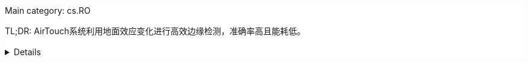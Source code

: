 Main category: cs.RO

TL;DR: AirTouch系统利用地面效应变化进行高效边缘检测，准确率高且能耗低。


<details>
  <summary>Details</summary>
Motivation: 传统方法（雷达或相机）部署成本高且计算需求大，不适用于轻量化无人机。

Method: 系统通过分析无人机姿态传感器数据和飞行指令，检测地面效应变化，实现边缘检测。

Result: 平均检测距离误差为0.051m，性能优于基线方法86%，仅需43mW功耗。

Conclusion: AirTouch为低成本高效边缘检测提供了新的传感模式。

Abstract: Drone-based rapid and accurate environmental edge detection is highly
advantageous for tasks such as disaster relief and autonomous navigation.
Current methods, using radars or cameras, raise deployment costs and burden
lightweight drones with high computational demands. In this paper, we propose
AirTouch, a system that transforms the ground effect from a stability "foe" in
traditional flight control views, into a "friend" for accurate and efficient
edge detection. Our key insight is that analyzing drone basic attitude sensor
readings and flight commands allows us to detect ground effect changes. Such
